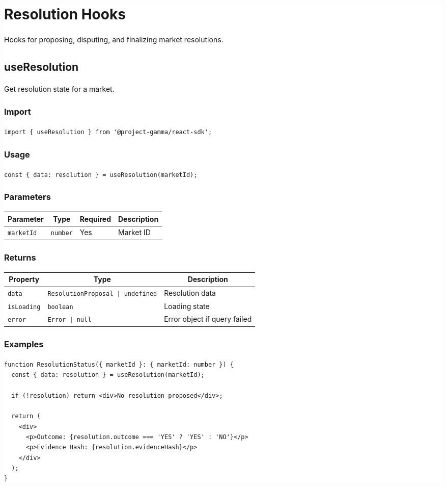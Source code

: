 # Resolution Hooks

Hooks for proposing, disputing, and finalizing market resolutions.

## useResolution

Get resolution state for a market.

### Import

```tsx
import { useResolution } from '@project-gamma/react-sdk';
```

### Usage

```tsx
const { data: resolution } = useResolution(marketId);
```

### Parameters

| Parameter | Type | Required | Description |
|-----------|------|----------|-------------|
| `marketId` | `number` | Yes | Market ID |

### Returns

| Property | Type | Description |
|----------|------|-------------|
| `data` | `ResolutionProposal \| undefined` | Resolution data |
| `isLoading` | `boolean` | Loading state |
| `error` | `Error \| null` | Error object if query failed |

### Examples

```tsx
function ResolutionStatus({ marketId }: { marketId: number }) {
  const { data: resolution } = useResolution(marketId);

  if (!resolution) return <div>No resolution proposed</div>;

  return (
    <div>
      <p>Outcome: {resolution.outcome === 'YES' ? 'YES' : 'NO'}</p>
      <p>Evidence Hash: {resolution.evidenceHash}</p>
    </div>
  );
}
```

